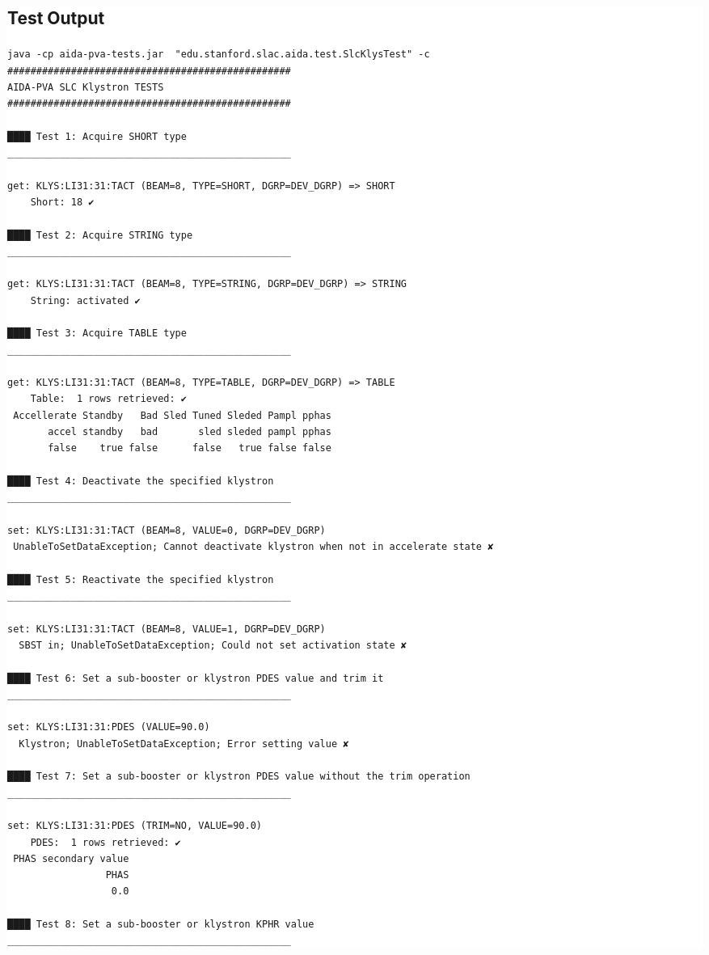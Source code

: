 </td>
</tr>

</table>

## Test Output

```shell
java -cp aida-pva-tests.jar  "edu.stanford.slac.aida.test.SlcKlysTest" -c
#################################################
AIDA-PVA SLC Klystron TESTS
#################################################

████ Test 1: Acquire SHORT type
_________________________________________________

get: KLYS:LI31:31:TACT (BEAM=8, TYPE=SHORT, DGRP=DEV_DGRP) => SHORT
    Short: 18 ✔

████ Test 2: Acquire STRING type
_________________________________________________

get: KLYS:LI31:31:TACT (BEAM=8, TYPE=STRING, DGRP=DEV_DGRP) => STRING
    String: activated ✔

████ Test 3: Acquire TABLE type
_________________________________________________

get: KLYS:LI31:31:TACT (BEAM=8, TYPE=TABLE, DGRP=DEV_DGRP) => TABLE
    Table:  1 rows retrieved: ✔
 Accellerate Standby   Bad Sled Tuned Sleded Pampl pphas
       accel standby   bad       sled sleded pampl pphas
       false    true false      false   true false false

████ Test 4: Deactivate the specified klystron
_________________________________________________

set: KLYS:LI31:31:TACT (BEAM=8, VALUE=0, DGRP=DEV_DGRP)
 UnableToSetDataException; Cannot deactivate klystron when not in accelerate state ✘

████ Test 5: Reactivate the specified klystron
_________________________________________________

set: KLYS:LI31:31:TACT (BEAM=8, VALUE=1, DGRP=DEV_DGRP)
  SBST in; UnableToSetDataException; Could not set activation state ✘

████ Test 6: Set a sub-booster or klystron PDES value and trim it
_________________________________________________

set: KLYS:LI31:31:PDES (VALUE=90.0)
  Klystron; UnableToSetDataException; Error setting value ✘

████ Test 7: Set a sub-booster or klystron PDES value without the trim operation
_________________________________________________

set: KLYS:LI31:31:PDES (TRIM=NO, VALUE=90.0)
    PDES:  1 rows retrieved: ✔
 PHAS secondary value
                 PHAS
                  0.0

████ Test 8: Set a sub-booster or klystron KPHR value
_________________________________________________

```